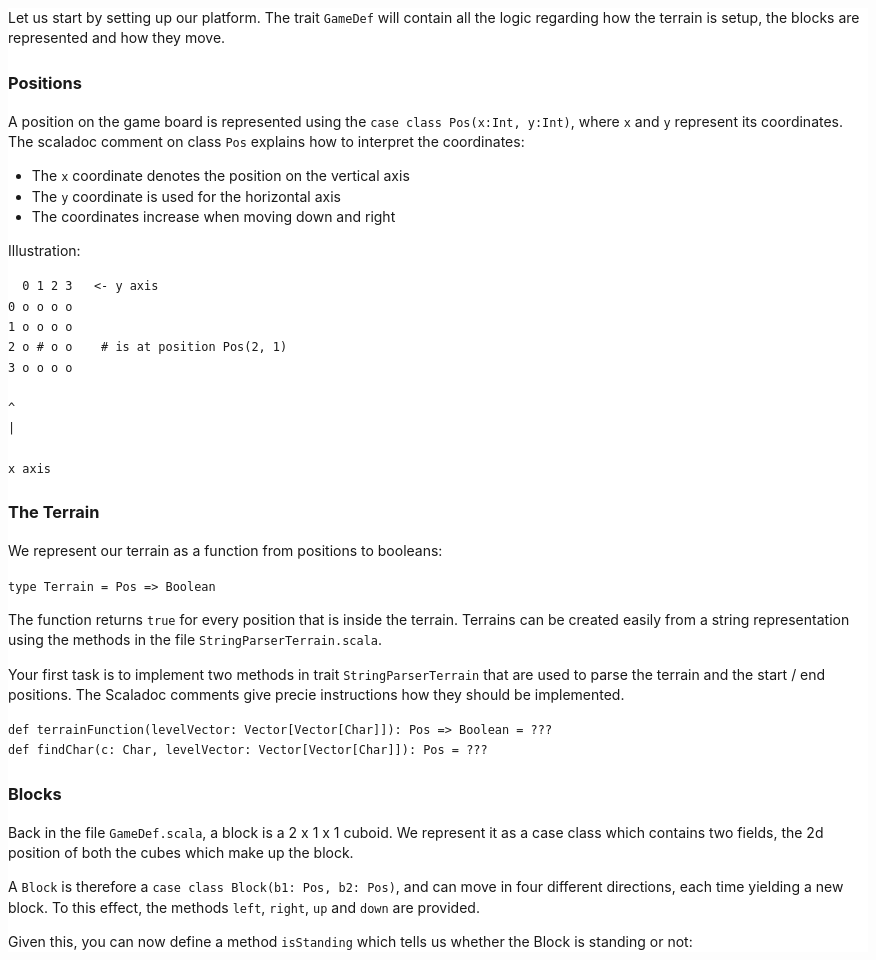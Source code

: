 Let us start by setting up our platform. The trait `GameDef` will contain all the logic regarding how the terrain is setup, the blocks are represented and how they move.

### Positions

A position on the game board is represented using the `case class Pos(x:Int, y:Int)`, where `x` and `y` represent its coordinates. The scaladoc comment on class `Pos` explains how to interpret the coordinates:

- The `x` coordinate denotes the position on the vertical axis
- The `y` coordinate is used for the horizontal axis
- The coordinates increase when moving down and right

Illustration:

      0 1 2 3   <- y axis
    0 o o o o
    1 o o o o
    2 o # o o    # is at position Pos(2, 1)
    3 o o o o

    ^
    |

    x axis


### The Terrain

We represent our terrain as a function from positions to booleans:

    type Terrain = Pos => Boolean

The function returns `true` for every position that is inside the terrain. Terrains can be created easily from a string representation using the methods in the file `StringParserTerrain.scala`.

Your first task is to implement two methods in trait `StringParserTerrain` that are used to parse the terrain and the start / end positions. The Scaladoc comments give precie instructions how they should be implemented.

    def terrainFunction(levelVector: Vector[Vector[Char]]): Pos => Boolean = ???
    def findChar(c: Char, levelVector: Vector[Vector[Char]]): Pos = ???




### Blocks

Back in the file `GameDef.scala`, a block is a 2 x 1 x 1 cuboid. We represent it as a case class which contains two fields, the 2d position of both the cubes which make up the block.

A `Block` is therefore a `case class Block(b1: Pos, b2: Pos)`, and can move in four different directions, each time yielding a new block. To this effect, the methods `left`, `right`, `up` and `down` are provided.

Given this, you can now define a method `isStanding` which tells us whether the Block is standing or not:
